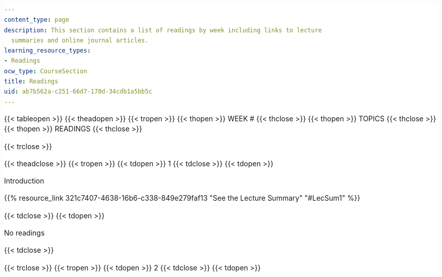 ```yaml
---
content_type: page
description: This section contains a list of readings by week including links to lecture
  summaries and online journal articles.
learning_resource_types:
- Readings
ocw_type: CourseSection
title: Readings
uid: ab7b562a-c251-66d7-170d-34cdb1a5bb5c
---
```


{{< tableopen >}}
{{< theadopen >}}
{{< tropen >}}
{{< thopen >}}
WEEK #
{{< thclose >}}
{{< thopen >}}
TOPICS
{{< thclose >}}
{{< thopen >}}
READINGS
{{< thclose >}}

{{< trclose >}}

{{< theadclose >}}
{{< tropen >}}
{{< tdopen >}}
1
{{< tdclose >}}
{{< tdopen >}}


Introduction

{{% resource_link 321c7407-4638-16b6-c338-849e279faf13 "See the Lecture Summary" "#LecSum1" %}}


{{< tdclose >}}
{{< tdopen >}}


No readings


{{< tdclose >}}

{{< trclose >}}
{{< tropen >}}
{{< tdopen >}}
2
{{< tdclose >}}
{{< tdopen >}}
